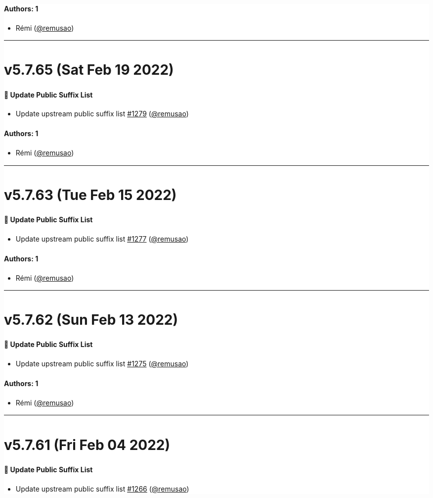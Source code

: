 #### Authors: 1

- Rémi ([@remusao](https://github.com/remusao))

---

# v5.7.65 (Sat Feb 19 2022)

#### :scroll: Update Public Suffix List

- Update upstream public suffix list [#1279](https://github.com/remusao/tldts/pull/1279) ([@remusao](https://github.com/remusao))

#### Authors: 1

- Rémi ([@remusao](https://github.com/remusao))

---

# v5.7.63 (Tue Feb 15 2022)

#### :scroll: Update Public Suffix List

- Update upstream public suffix list [#1277](https://github.com/remusao/tldts/pull/1277) ([@remusao](https://github.com/remusao))

#### Authors: 1

- Rémi ([@remusao](https://github.com/remusao))

---

# v5.7.62 (Sun Feb 13 2022)

#### :scroll: Update Public Suffix List

- Update upstream public suffix list [#1275](https://github.com/remusao/tldts/pull/1275) ([@remusao](https://github.com/remusao))

#### Authors: 1

- Rémi ([@remusao](https://github.com/remusao))

---

# v5.7.61 (Fri Feb 04 2022)

#### :scroll: Update Public Suffix List

- Update upstream public suffix list [#1266](https://github.com/remusao/tldts/pull/1266) ([@remusao](https://github.com/remusao))
